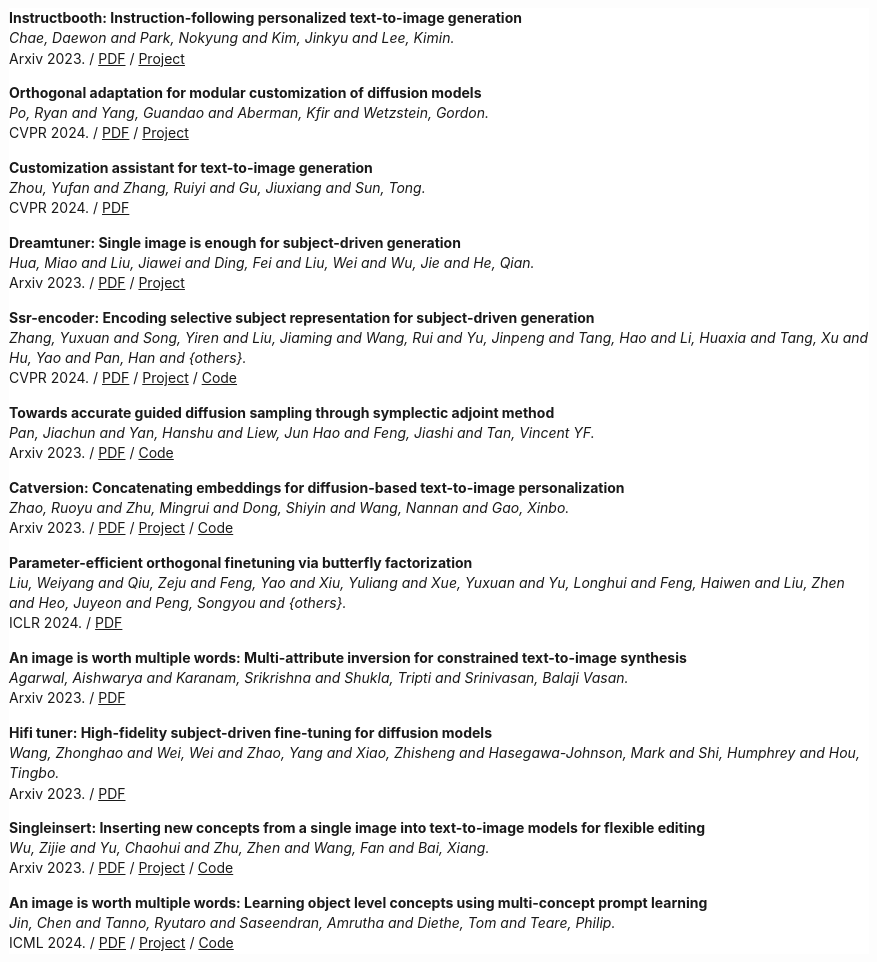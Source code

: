 **Instructbooth: Instruction-following personalized text-to-image generation**<br>
*Chae, Daewon and Park, Nokyung and Kim, Jinkyu and Lee, Kimin.*<br>
Arxiv 2023.  / [PDF](https://arxiv.org/abs/2312.03011)  / [Project](https://sites.google.com/view/instructbooth)

**Orthogonal adaptation for modular customization of diffusion models**<br>
*Po, Ryan and Yang, Guandao and Aberman, Kfir and Wetzstein, Gordon.*<br>
CVPR 2024.  / [PDF](https://arxiv.org/abs/2312.02432v3)  / [Project](https://ryanpo.com/ortha/)

**Customization assistant for text-to-image generation**<br>
*Zhou, Yufan and Zhang, Ruiyi and Gu, Jiuxiang and Sun, Tong.*<br>
CVPR 2024.  / [PDF](https://arxiv.org/abs/2312.03045v2)

**Dreamtuner: Single image is enough for subject-driven generation**<br>
*Hua, Miao and Liu, Jiawei and Ding, Fei and Liu, Wei and Wu, Jie and He, Qian.*<br>
Arxiv 2023.  / [PDF](https://arxiv.org/abs/2312.13691)  / [Project](https://dreamtuner-diffusion.github.io/)

**Ssr-encoder: Encoding selective subject representation for subject-driven generation**<br>
*Zhang, Yuxuan and Song, Yiren and Liu, Jiaming and Wang, Rui and Yu, Jinpeng and Tang, Hao and Li, Huaxia and Tang, Xu and Hu, Yao and Pan, Han and {others}.*<br>
CVPR 2024.  / [PDF](https://arxiv.org/abs/2312.16272)  / [Project](https://ssr-encoder.github.io/)  / [Code](https://github.com/Xiaojiu-z/SSR_Encoder)

**Towards accurate guided diffusion sampling through symplectic adjoint method**<br>
*Pan, Jiachun and Yan, Hanshu and Liew, Jun Hao and Feng, Jiashi and Tan, Vincent YF.*<br>
Arxiv 2023.  / [PDF](https://arxiv.org/abs/2312.12030)  / [Code](https://github.com/HanshuYAN/AdjointDPM)

**Catversion: Concatenating embeddings for diffusion-based text-to-image personalization**<br>
*Zhao, Ruoyu and Zhu, Mingrui and Dong, Shiyin and Wang, Nannan and Gao, Xinbo.*<br>
Arxiv 2023.  / [PDF](https://arxiv.org/abs/2311.14631)  / [Project](https://royzhao926.github.io/CatVersion-page)  / [Code](https://github.com/RoyZhao926/CatVersion)

**Parameter-efficient orthogonal finetuning via butterfly factorization**<br>
*Liu, Weiyang and Qiu, Zeju and Feng, Yao and Xiu, Yuliang and Xue, Yuxuan and Yu, Longhui and Feng, Haiwen and Liu, Zhen and Heo, Juyeon and Peng, Songyou and {others}.*<br>
ICLR 2024.  / [PDF](https://arxiv.org/abs/2311.06243)

**An image is worth multiple words: Multi-attribute inversion for constrained text-to-image synthesis**<br>
*Agarwal, Aishwarya and Karanam, Srikrishna and Shukla, Tripti and Srinivasan, Balaji Vasan.*<br>
Arxiv 2023.  / [PDF](https://arxiv.org/abs/2311.11919)

**Hifi tuner: High-fidelity subject-driven fine-tuning for diffusion models**<br>
*Wang, Zhonghao and Wei, Wei and Zhao, Yang and Xiao, Zhisheng and Hasegawa-Johnson, Mark and Shi, Humphrey and Hou, Tingbo.*<br>
Arxiv 2023.  / [PDF](https://arxiv.org/abs/2312.00079)

**Singleinsert: Inserting new concepts from a single image into text-to-image models for flexible editing**<br>
*Wu, Zijie and Yu, Chaohui and Zhu, Zhen and Wang, Fan and Bai, Xiang.*<br>
Arxiv 2023.  / [PDF](https://arxiv.org/abs/2310.08094)  / [Project](https://jarrentwu1031.github.io/SingleInsert-web)  / [Code](https://github.com/JarrentWu1031/SingleInsert)

**An image is worth multiple words: Learning object level concepts using multi-concept prompt learning**<br>
*Jin, Chen and Tanno, Ryutaro and Saseendran, Amrutha and Diethe, Tom and Teare, Philip.*<br>
ICML 2024.  / [PDF](https://arxiv.org/abs/2310.12274)  / [Project](https://astrazeneca.github.io/mcpl.github.io/)  / [Code](https://github.com/AstraZeneca/MCPL/tree/master)
